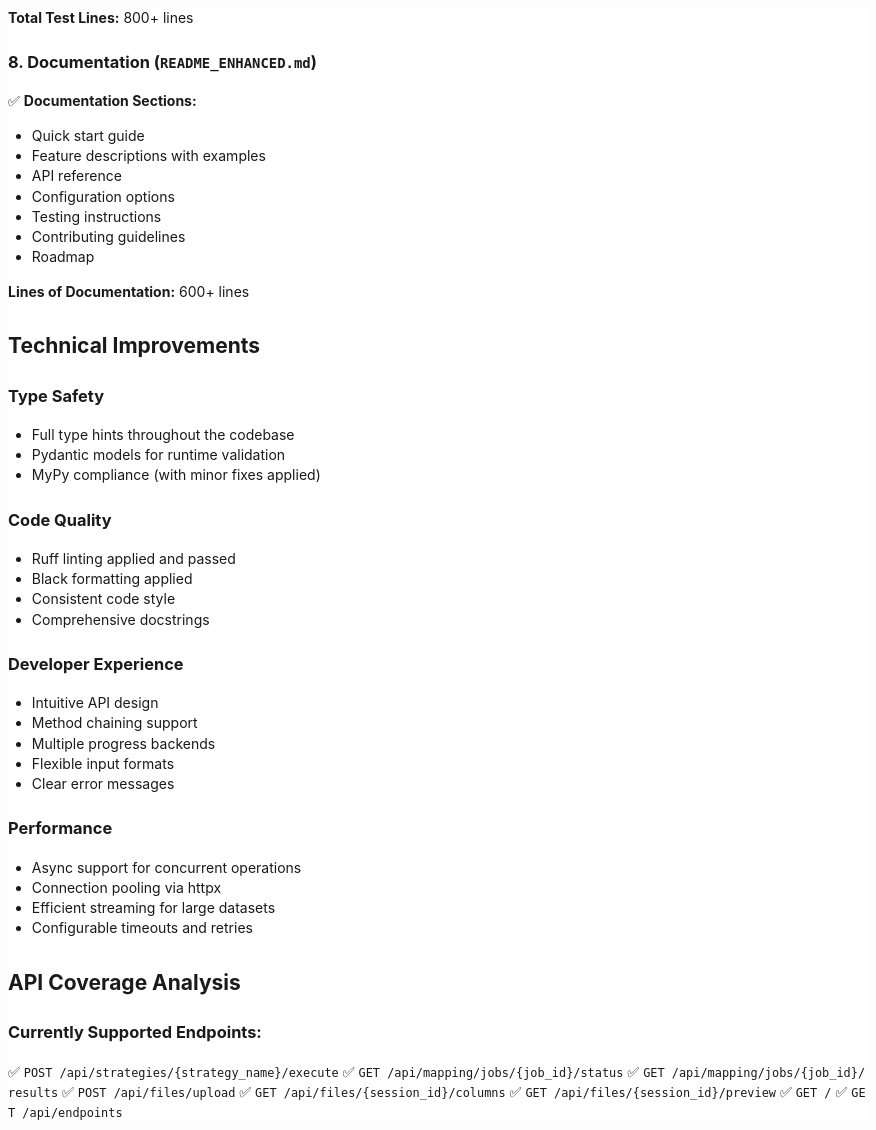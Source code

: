 **Total Test Lines:** 800+ lines

### 8. Documentation (`README_ENHANCED.md`)
✅ **Documentation Sections:**
- Quick start guide
- Feature descriptions with examples
- API reference
- Configuration options
- Testing instructions
- Contributing guidelines
- Roadmap

**Lines of Documentation:** 600+ lines

## Technical Improvements

### Type Safety
- Full type hints throughout the codebase
- Pydantic models for runtime validation
- MyPy compliance (with minor fixes applied)

### Code Quality
- Ruff linting applied and passed
- Black formatting applied
- Consistent code style
- Comprehensive docstrings

### Developer Experience
- Intuitive API design
- Method chaining support
- Multiple progress backends
- Flexible input formats
- Clear error messages

### Performance
- Async support for concurrent operations
- Connection pooling via httpx
- Efficient streaming for large datasets
- Configurable timeouts and retries

## API Coverage Analysis

### Currently Supported Endpoints:
✅ `POST /api/strategies/{strategy_name}/execute`
✅ `GET /api/mapping/jobs/{job_id}/status`
✅ `GET /api/mapping/jobs/{job_id}/results`
✅ `POST /api/files/upload`
✅ `GET /api/files/{session_id}/columns`
✅ `GET /api/files/{session_id}/preview`
✅ `GET /`
✅ `GET /api/endpoints`
